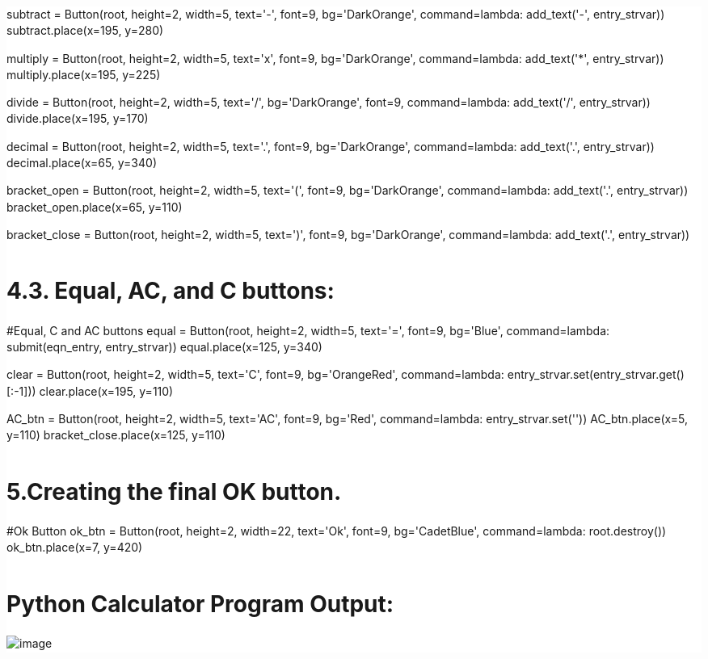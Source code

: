 subtract = Button(root, height=2, width=5, text='-', font=9, bg='DarkOrange', command=lambda: add_text('-', entry_strvar))
subtract.place(x=195, y=280)

multiply = Button(root, height=2, width=5, text='x', font=9, bg='DarkOrange', command=lambda: add_text('*', entry_strvar))
multiply.place(x=195, y=225)

divide = Button(root, height=2, width=5, text='/', bg='DarkOrange', font=9, command=lambda: add_text('/', entry_strvar))
divide.place(x=195, y=170)

decimal = Button(root, height=2, width=5, text='.', font=9, bg='DarkOrange', command=lambda: add_text('.', entry_strvar))
decimal.place(x=65, y=340)

bracket_open = Button(root, height=2, width=5, text='(', font=9, bg='DarkOrange', command=lambda: add_text('.', entry_strvar))
bracket_open.place(x=65, y=110)

bracket_close = Button(root, height=2, width=5, text=')', font=9, bg='DarkOrange', command=lambda: add_text('.', entry_strvar))
# 4.3. Equal, AC, and C buttons:
#Equal, C and AC buttons
equal = Button(root, height=2, width=5, text='=', font=9, bg='Blue', command=lambda: submit(eqn_entry, entry_strvar))
equal.place(x=125, y=340)

clear = Button(root, height=2, width=5, text='C', font=9, bg='OrangeRed', command=lambda: entry_strvar.set(entry_strvar.get()[:-1]))
clear.place(x=195, y=110)

AC_btn = Button(root, height=2, width=5, text='AC', font=9, bg='Red', command=lambda: entry_strvar.set(''))
AC_btn.place(x=5, y=110)
bracket_close.place(x=125, y=110)
# 5.Creating the final OK button.
#Ok Button
ok_btn = Button(root, height=2, width=22, text='Ok', font=9, bg='CadetBlue', command=lambda: root.destroy())
ok_btn.place(x=7, y=420)

# Python Calculator Program Output:

<img width="331" height="662" alt="image" src="https://github.com/user-attachments/assets/9e35d82b-07e0-42c8-af28-ba2485a483b1" />

